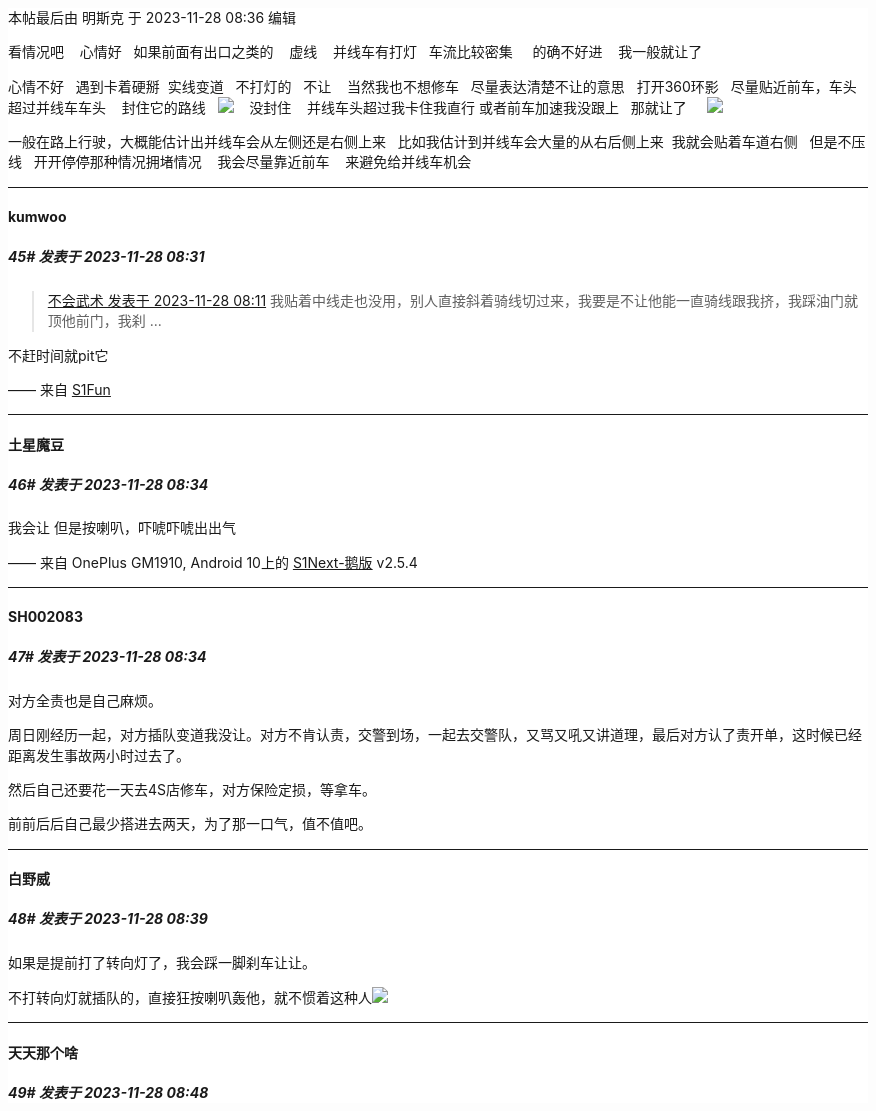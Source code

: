  本帖最后由 明斯克 于 2023-11-28 08:36 编辑 

看情况吧    心情好   如果前面有出口之类的    虚线    并线车有打灯   车流比较密集     的确不好进    我一般就让了     

心情不好   遇到卡着硬掰  实线变道   不打灯的   不让    当然我也不想修车   尽量表达清楚不让的意思   打开360环影   尽量贴近前车，车头超过并线车车头    封住它的路线   <img src="https://static.saraba1st.com/image/smiley/face2017/004.gif" referrerpolicy="no-referrer">    没封住    并线车头超过我卡住我直行 或者前车加速我没跟上   那就让了     <img src="https://static.saraba1st.com/image/smiley/face2017/066.png" referrerpolicy="no-referrer">

一般在路上行驶，大概能估计出并线车会从左侧还是右侧上来   比如我估计到并线车会大量的从右后侧上来  我就会贴着车道右侧   但是不压线   开开停停那种情况拥堵情况    我会尽量靠近前车    来避免给并线车机会

*****

####  kumwoo  
##### 45#       发表于 2023-11-28 08:31

<blockquote><a href="httphttps://bbs.saraba1st.com/2b/forum.php?mod=redirect&amp;goto=findpost&amp;pid=63157473&amp;ptid=2162167" target="_blank">不会武术 发表于 2023-11-28 08:11</a>
我贴着中线走也没用，别人直接斜着骑线切过来，我要是不让他能一直骑线跟我挤，我踩油门就顶他前门，我刹 ...</blockquote>
不赶时间就pit它

—— 来自 [S1Fun](https://s1fun.koalcat.com)

*****

####  土星魔豆  
##### 46#       发表于 2023-11-28 08:34

我会让
但是按喇叭，吓唬吓唬出出气

—— 来自 OnePlus GM1910, Android 10上的 [S1Next-鹅版](https://github.com/ykrank/S1-Next/releases) v2.5.4

*****

####  SH002083  
##### 47#       发表于 2023-11-28 08:34

对方全责也是自己麻烦。

周日刚经历一起，对方插队变道我没让。对方不肯认责，交警到场，一起去交警队，又骂又吼又讲道理，最后对方认了责开单，这时候已经距离发生事故两小时过去了。

然后自己还要花一天去4S店修车，对方保险定损，等拿车。

前前后后自己最少搭进去两天，为了那一口气，值不值吧。

*****

####  白野威  
##### 48#       发表于 2023-11-28 08:39

如果是提前打了转向灯了，我会踩一脚刹车让让。

不打转向灯就插队的，直接狂按喇叭轰他，就不惯着这种人<img src="https://static.saraba1st.com/image/smiley/face2017/018.png" referrerpolicy="no-referrer">

*****

####  天天那个啥  
##### 49#       发表于 2023-11-28 08:48
